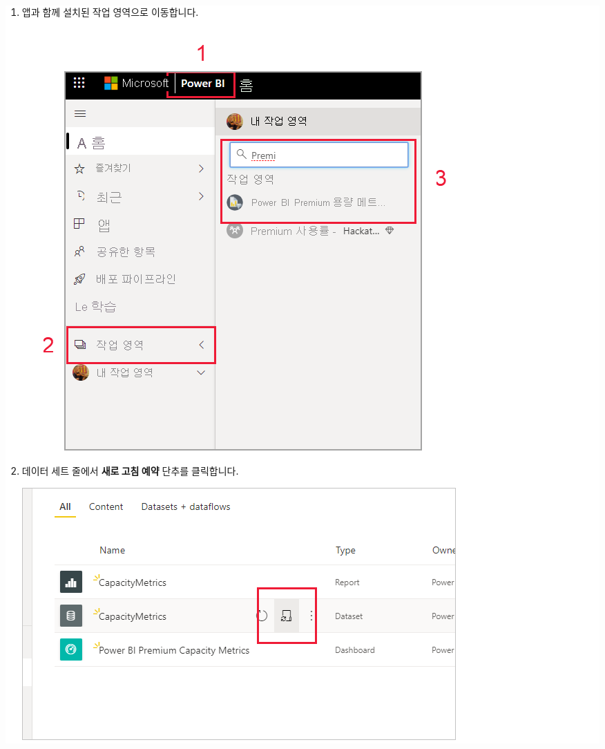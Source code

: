 1. 앱과 함께 설치된 작업 영역으로 이동합니다.

   ![앱 작업 영역으로 이동](media/service-admin-premium-monitor-capacity/settings-refresh-history.png)

1. 데이터 세트 줄에서 **새로 고침 예약** 단추를 클릭합니다.

   ![새로 고침 예약 단추](media/service-admin-premium-monitor-capacity/schedule-refresh.png)
